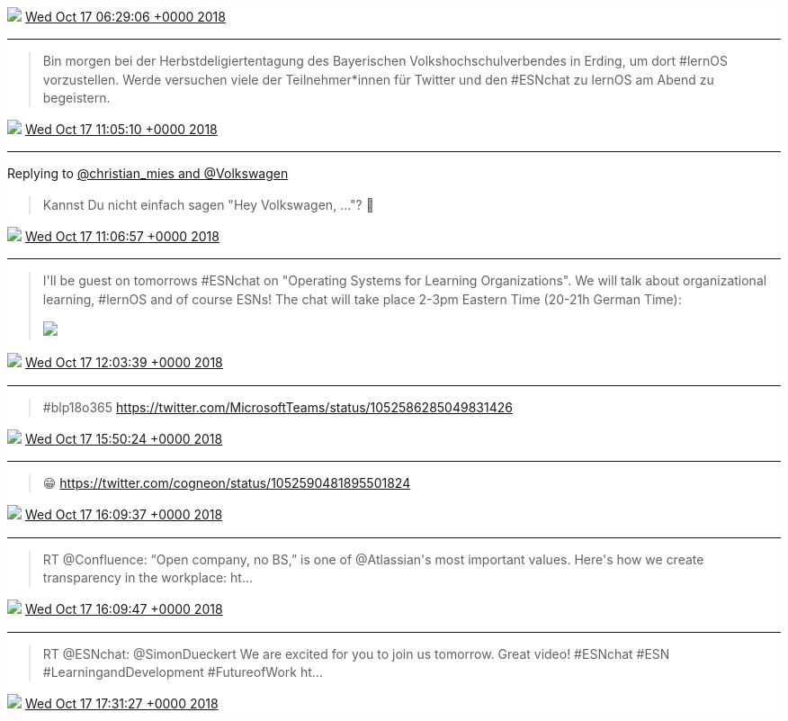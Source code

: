 <img src="media/tweet.ico" width="12" /> [Wed Oct 17 06:29:06 +0000 2018](https://twitter.com/SimonDueckert/status/1052446384065003520)

----

> Bin morgen bei der Herbstdeligiertentagung des Bayerischen Volkshochschulverbendes in Erding, um dort #lernOS vorzustellen. Werde versuchen viele der Teilnehmer*innen für Twitter und den #ESNchat zu lernOS am Abend zu begeistern.

<img src="media/tweet.ico" width="12" /> [Wed Oct 17 11:05:10 +0000 2018](https://twitter.com/SimonDueckert/status/1052515861519589376)

----

Replying to [@christian_mies and @Volkswagen](https://twitter.com/christian_mies/status/1052512726159888384)

> Kannst Du nicht einfach sagen "Hey Volkswagen, ..."? 🤔

<img src="media/tweet.ico" width="12" /> [Wed Oct 17 11:06:57 +0000 2018](https://twitter.com/SimonDueckert/status/1052516307344666625)

----

> I'll be guest on tomorrows #ESNchat on "Operating Systems for Learning Organizations". We will talk about organizational learning, #lernOS and of course ESNs! The chat will take place 2-3pm Eastern Time (20-21h German Time): 
> 
> ![](https://t.co/Azezw3xUUp)

<img src="media/tweet.ico" width="12" /> [Wed Oct 17 12:03:39 +0000 2018](https://twitter.com/SimonDueckert/status/1052530575838306304)

----

> #blp18o365 https://twitter.com/MicrosoftTeams/status/1052586285049831426

<img src="media/tweet.ico" width="12" /> [Wed Oct 17 15:50:24 +0000 2018](https://twitter.com/SimonDueckert/status/1052587641085063169)

----

> 😁 https://twitter.com/cogneon/status/1052590481895501824

<img src="media/tweet.ico" width="12" /> [Wed Oct 17 16:09:37 +0000 2018](https://twitter.com/SimonDueckert/status/1052592479151755265)

----

> RT @Confluence: “Open company, no BS,” is one of @Atlassian's most important values. Here's how we create transparency in the workplace: ht…

<img src="media/tweet.ico" width="12" /> [Wed Oct 17 16:09:47 +0000 2018](https://twitter.com/SimonDueckert/status/1052592519064801280)

----

> RT @ESNchat: @SimonDueckert We are excited for you to join us tomorrow. Great video! #ESNchat #ESN #LearningandDevelopment #FutureofWork ht…

<img src="media/tweet.ico" width="12" /> [Wed Oct 17 17:31:27 +0000 2018](https://twitter.com/SimonDueckert/status/1052613069862526976)
